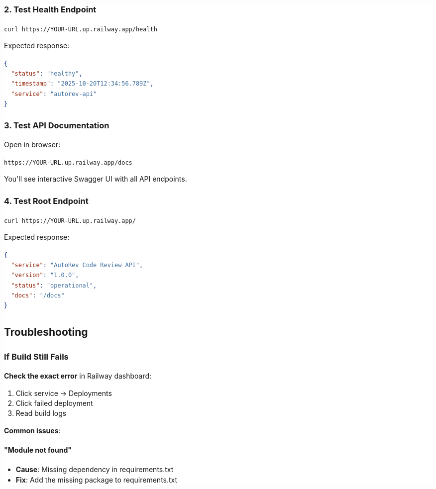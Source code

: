 ### 2. Test Health Endpoint

```bash
curl https://YOUR-URL.up.railway.app/health
```

Expected response:
```json
{
  "status": "healthy",
  "timestamp": "2025-10-20T12:34:56.789Z",
  "service": "autorev-api"
}
```

### 3. Test API Documentation

Open in browser:
```
https://YOUR-URL.up.railway.app/docs
```

You'll see interactive Swagger UI with all API endpoints.

### 4. Test Root Endpoint

```bash
curl https://YOUR-URL.up.railway.app/
```

Expected response:
```json
{
  "service": "AutoRev Code Review API",
  "version": "1.0.0",
  "status": "operational",
  "docs": "/docs"
}
```

## Troubleshooting

### If Build Still Fails

**Check the exact error** in Railway dashboard:
1. Click service → Deployments
2. Click failed deployment
3. Read build logs

**Common issues**:

#### "Module not found"
- **Cause**: Missing dependency in requirements.txt
- **Fix**: Add the missing package to requirements.txt
